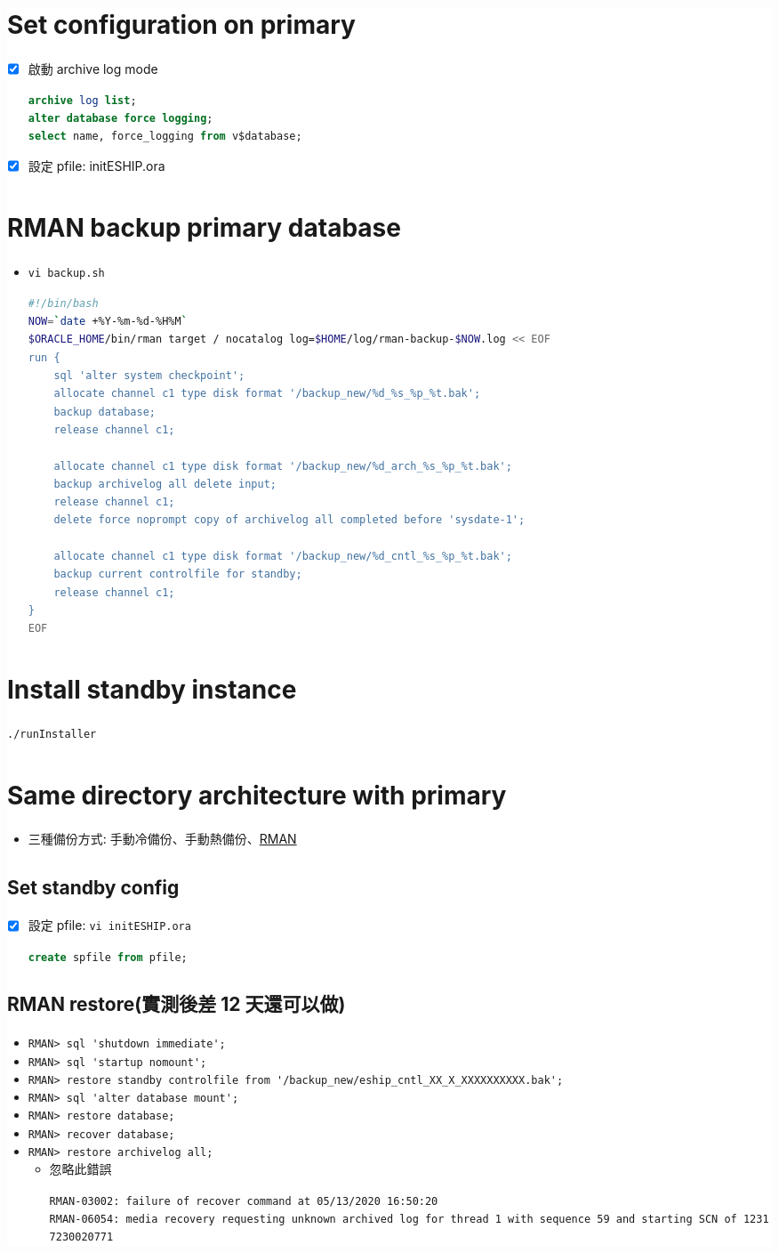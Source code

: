 # Set configuration on primary
- [x] 啟動 archive log mode
    ```sql
    archive log list;
    alter database force logging;
    select name, force_logging from v$database;
    ```
- [x] 設定 pfile: initESHIP.ora

# RMAN backup primary database
- `vi backup.sh`
    ```bash
    #!/bin/bash
    NOW=`date +%Y-%m-%d-%H%M`
    $ORACLE_HOME/bin/rman target / nocatalog log=$HOME/log/rman-backup-$NOW.log << EOF
    run {
        sql 'alter system checkpoint';
        allocate channel c1 type disk format '/backup_new/%d_%s_%p_%t.bak';
        backup database;
        release channel c1;

        allocate channel c1 type disk format '/backup_new/%d_arch_%s_%p_%t.bak';
        backup archivelog all delete input;
        release channel c1;
        delete force noprompt copy of archivelog all completed before 'sysdate-1';

        allocate channel c1 type disk format '/backup_new/%d_cntl_%s_%p_%t.bak';
        backup current controlfile for standby;
        release channel c1;
    }
    EOF
    ```

# Install standby instance
`./runInstaller`

# Same directory architecture with primary
- 三種備份方式: 手動冷備份、手動熱備份、[RMAN](https://oracle-base.com/articles/11g/data-guard-setup-11gr2)

## Set standby config
- [x] 設定 pfile: `vi initESHIP.ora`
    ```sql
    create spfile from pfile;
    ```

## RMAN restore(實測後差 12 天還可以做)
- `RMAN> sql 'shutdown immediate';`
- `RMAN> sql 'startup nomount';`
- `RMAN> restore standby controlfile from '/backup_new/eship_cntl_XX_X_XXXXXXXXXX.bak';`
- `RMAN> sql 'alter database mount';`
- `RMAN> restore database;`
- `RMAN> recover database;`
- `RMAN> restore archivelog all;`
    - 忽略此錯誤
        ```txt
        RMAN-03002: failure of recover command at 05/13/2020 16:50:20
        RMAN-06054: media recovery requesting unknown archived log for thread 1 with sequence 59 and starting SCN of 12317230020771
